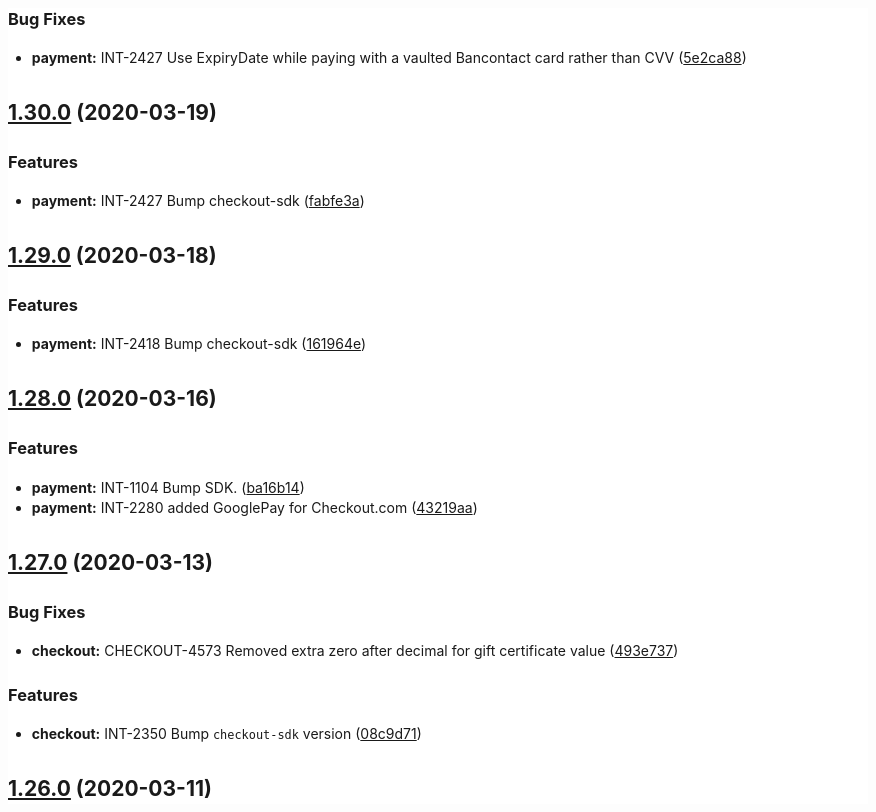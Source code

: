 
### Bug Fixes

* **payment:** INT-2427 Use ExpiryDate while paying with a vaulted Bancontact card rather than CVV ([5e2ca88](https://github.com/bigcommerce/checkout-js/commit/5e2ca88))

## [1.30.0](https://github.com/bigcommerce/checkout-js/compare/v1.29.0...v1.30.0) (2020-03-19)


### Features

* **payment:** INT-2427 Bump checkout-sdk ([fabfe3a](https://github.com/bigcommerce/checkout-js/commit/fabfe3a))

## [1.29.0](https://github.com/bigcommerce/checkout-js/compare/v1.28.0...v1.29.0) (2020-03-18)


### Features

* **payment:** INT-2418 Bump checkout-sdk ([161964e](https://github.com/bigcommerce/checkout-js/commit/161964e))

## [1.28.0](https://github.com/bigcommerce/checkout-js/compare/v1.27.0...v1.28.0) (2020-03-16)


### Features

* **payment:** INT-1104 Bump SDK. ([ba16b14](https://github.com/bigcommerce/checkout-js/commit/ba16b14))
* **payment:** INT-2280 added GooglePay for Checkout.com ([43219aa](https://github.com/bigcommerce/checkout-js/commit/43219aa))

## [1.27.0](https://github.com/bigcommerce/checkout-js/compare/v1.26.0...v1.27.0) (2020-03-13)


### Bug Fixes

* **checkout:** CHECKOUT-4573 Removed extra zero after decimal for gift certificate value ([493e737](https://github.com/bigcommerce/checkout-js/commit/493e737))


### Features

* **checkout:** INT-2350 Bump `checkout-sdk` version ([08c9d71](https://github.com/bigcommerce/checkout-js/commit/08c9d71))

## [1.26.0](https://github.com/bigcommerce/checkout-js/compare/v1.25.0...v1.26.0) (2020-03-11)
